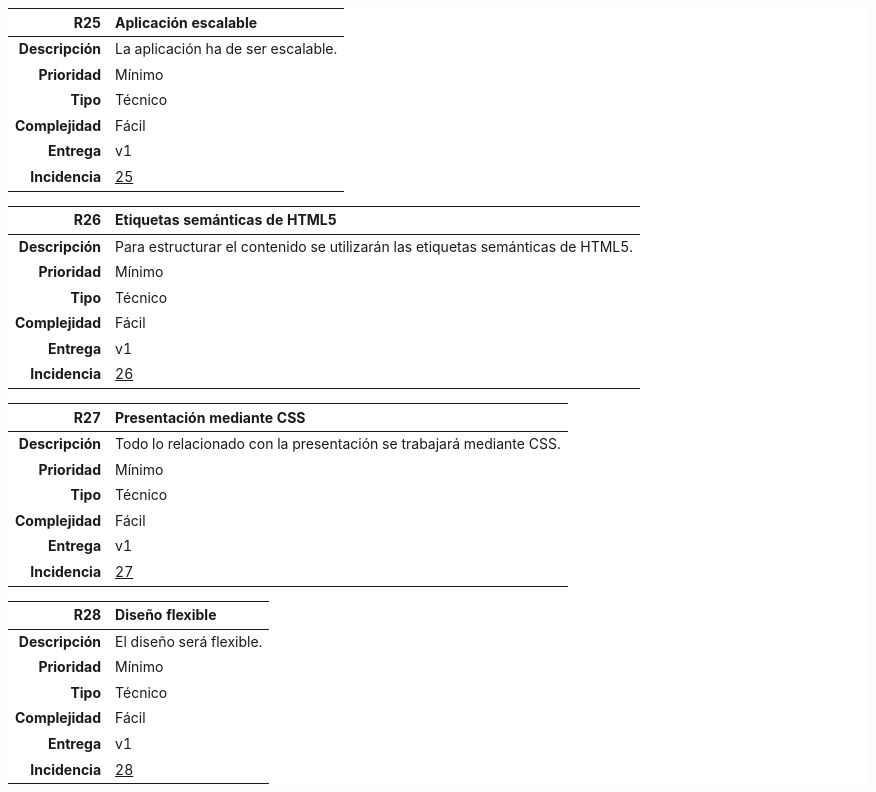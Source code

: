 | **R25**     | **Aplicación escalable**         |
| --------------: | :------------------- |
| **Descripción** | La aplicación ha de ser escalable.             |
| **Prioridad**   | Mínimo           |
| **Tipo**        | Técnico                |
| **Complejidad** | Fácil         |
| **Entrega**     | v1             |
| **Incidencia**  | [25](https://github.com/maradriatico/WeebApp/issues/25) |

| **R26**     | **Etiquetas semánticas de HTML5**         |
| --------------: | :------------------- |
| **Descripción** | Para estructurar el contenido se utilizarán las etiquetas semánticas de HTML5.             |
| **Prioridad**   | Mínimo           |
| **Tipo**        | Técnico                |
| **Complejidad** | Fácil         |
| **Entrega**     | v1             |
| **Incidencia**  | [26](https://github.com/maradriatico/WeebApp/issues/26) |

| **R27**     | **Presentación mediante CSS**         |
| --------------: | :------------------- |
| **Descripción** | Todo lo relacionado con la presentación se trabajará mediante CSS.             |
| **Prioridad**   | Mínimo           |
| **Tipo**        | Técnico                |
| **Complejidad** | Fácil         |
| **Entrega**     | v1             |
| **Incidencia**  | [27](https://github.com/maradriatico/WeebApp/issues/27) |

| **R28**     | **Diseño flexible**         |
| --------------: | :------------------- |
| **Descripción** | El diseño será flexible.             |
| **Prioridad**   | Mínimo           |
| **Tipo**        | Técnico                |
| **Complejidad** | Fácil         |
| **Entrega**     | v1             |
| **Incidencia**  | [28](https://github.com/maradriatico/WeebApp/issues/28) |
